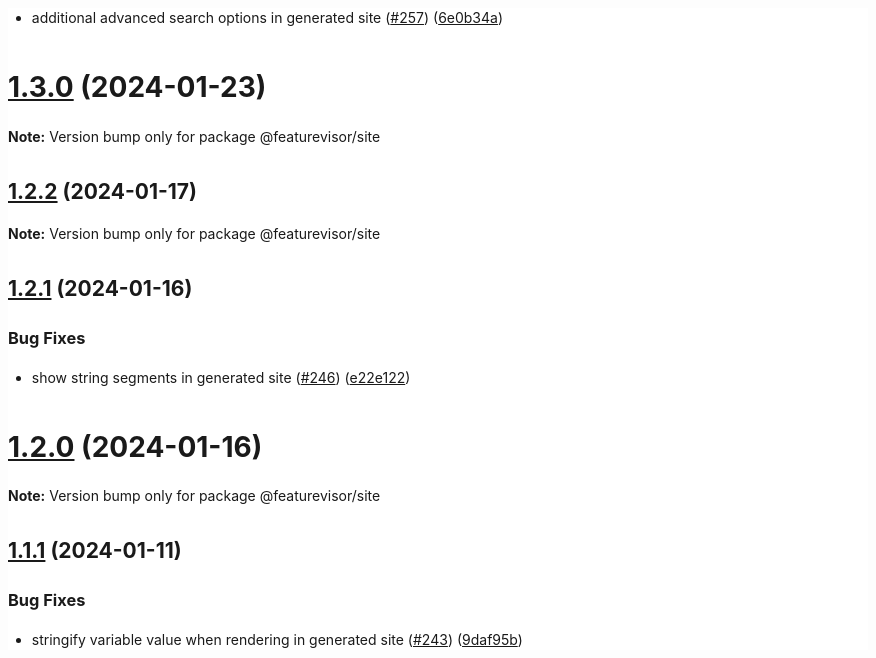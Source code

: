 * additional advanced search options in generated site ([#257](https://github.com/featurevisor/featurevisor/issues/257)) ([6e0b34a](https://github.com/featurevisor/featurevisor/commit/6e0b34a150119b990c10d8c882d99f8aba4bff66))





# [1.3.0](https://github.com/featurevisor/featurevisor/compare/v1.2.4...v1.3.0) (2024-01-23)

**Note:** Version bump only for package @featurevisor/site





## [1.2.2](https://github.com/featurevisor/featurevisor/compare/v1.2.1...v1.2.2) (2024-01-17)

**Note:** Version bump only for package @featurevisor/site





## [1.2.1](https://github.com/featurevisor/featurevisor/compare/v1.2.0...v1.2.1) (2024-01-16)


### Bug Fixes

* show string segments in generated site ([#246](https://github.com/featurevisor/featurevisor/issues/246)) ([e22e122](https://github.com/featurevisor/featurevisor/commit/e22e12231304a7eaeb389b8e32dce141429df47b))





# [1.2.0](https://github.com/featurevisor/featurevisor/compare/v1.1.1...v1.2.0) (2024-01-16)

**Note:** Version bump only for package @featurevisor/site





## [1.1.1](https://github.com/featurevisor/featurevisor/compare/v1.1.0...v1.1.1) (2024-01-11)


### Bug Fixes

* stringify variable value when rendering in generated site ([#243](https://github.com/featurevisor/featurevisor/issues/243)) ([9daf95b](https://github.com/featurevisor/featurevisor/commit/9daf95b47885775a4151139a69d8b85720f1da0a))
